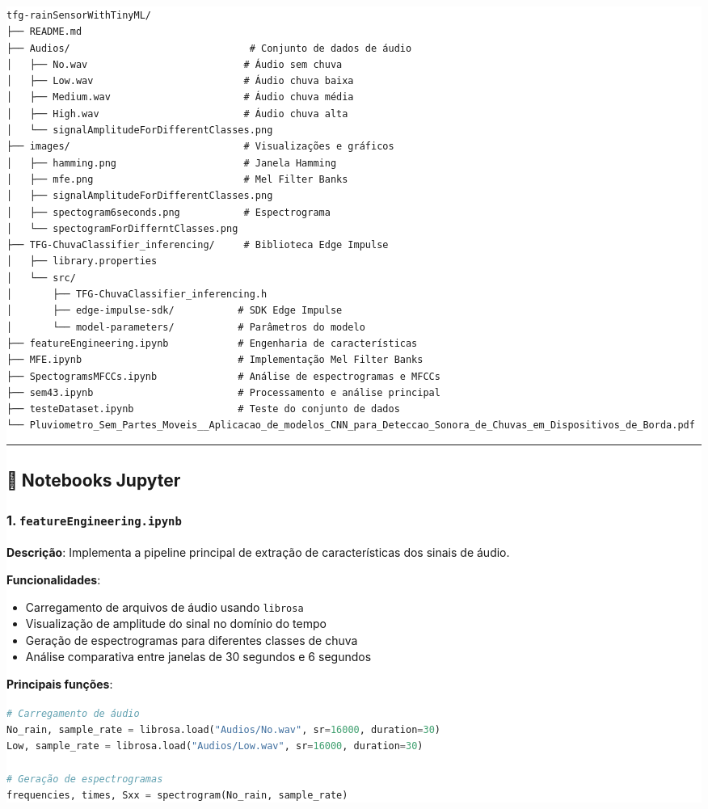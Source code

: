 ```
tfg-rainSensorWithTinyML/
├── README.md
├── Audios/                               # Conjunto de dados de áudio
│   ├── No.wav                           # Áudio sem chuva
│   ├── Low.wav                          # Áudio chuva baixa
│   ├── Medium.wav                       # Áudio chuva média
│   ├── High.wav                         # Áudio chuva alta
│   └── signalAmplitudeForDifferentClasses.png
├── images/                              # Visualizações e gráficos
│   ├── hamming.png                      # Janela Hamming
│   ├── mfe.png                          # Mel Filter Banks
│   ├── signalAmplitudeForDifferentClasses.png
│   ├── spectogram6seconds.png           # Espectrograma
│   └── spectogramForDifferntClasses.png
├── TFG-ChuvaClassifier_inferencing/     # Biblioteca Edge Impulse
│   ├── library.properties
│   └── src/
│       ├── TFG-ChuvaClassifier_inferencing.h
│       ├── edge-impulse-sdk/           # SDK Edge Impulse
│       └── model-parameters/           # Parâmetros do modelo
├── featureEngineering.ipynb            # Engenharia de características
├── MFE.ipynb                           # Implementação Mel Filter Banks
├── SpectogramsMFCCs.ipynb              # Análise de espectrogramas e MFCCs
├── sem43.ipynb                         # Processamento e análise principal
├── testeDataset.ipynb                  # Teste do conjunto de dados
└── Pluviometro_Sem_Partes_Moveis__Aplicacao_de_modelos_CNN_para_Deteccao_Sonora_de_Chuvas_em_Dispositivos_de_Borda.pdf
```

---

## 📓 Notebooks Jupyter

### 1. `featureEngineering.ipynb`
**Descrição**: Implementa a pipeline principal de extração de características dos sinais de áudio.

**Funcionalidades**:
- Carregamento de arquivos de áudio usando `librosa`
- Visualização de amplitude do sinal no domínio do tempo
- Geração de espectrogramas para diferentes classes de chuva
- Análise comparativa entre janelas de 30 segundos e 6 segundos

**Principais funções**:
```python
# Carregamento de áudio
No_rain, sample_rate = librosa.load("Audios/No.wav", sr=16000, duration=30)
Low, sample_rate = librosa.load("Audios/Low.wav", sr=16000, duration=30)

# Geração de espectrogramas
frequencies, times, Sxx = spectrogram(No_rain, sample_rate)
```
